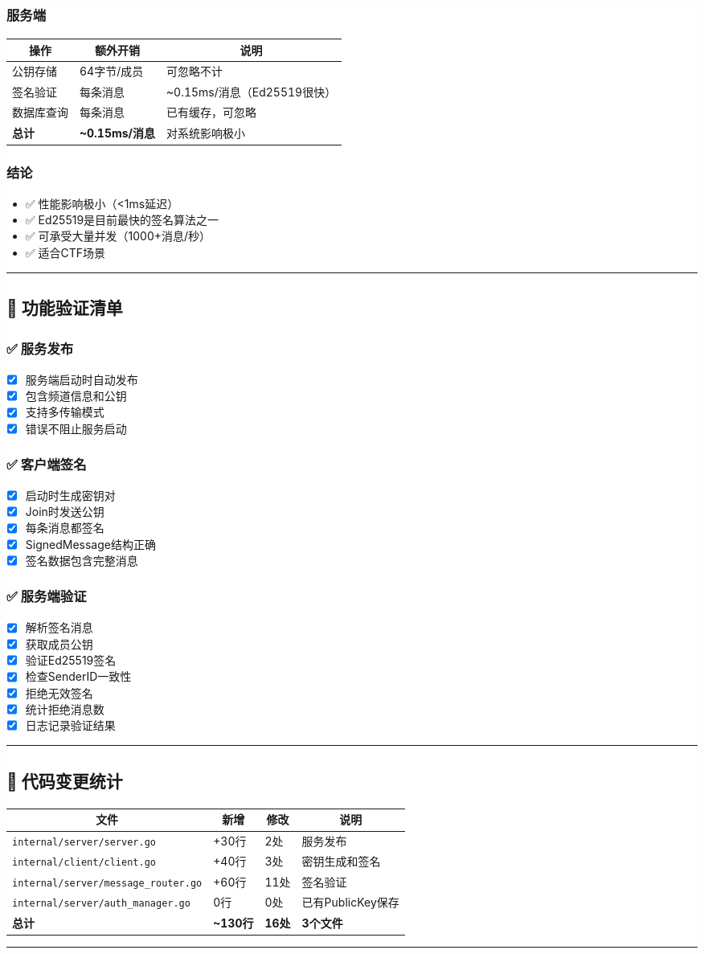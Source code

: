 ### 服务端
| 操作 | 额外开销 | 说明 |
|------|----------|------|
| 公钥存储 | 64字节/成员 | 可忽略不计 |
| 签名验证 | 每条消息 | ~0.15ms/消息（Ed25519很快） |
| 数据库查询 | 每条消息 | 已有缓存，可忽略 |
| **总计** | **~0.15ms/消息** | 对系统影响极小 |

### 结论
- ✅ 性能影响极小（<1ms延迟）
- ✅ Ed25519是目前最快的签名算法之一
- ✅ 可承受大量并发（1000+消息/秒）
- ✅ 适合CTF场景

---

## 🎯 功能验证清单

### ✅ 服务发布
- [x] 服务端启动时自动发布
- [x] 包含频道信息和公钥
- [x] 支持多传输模式
- [x] 错误不阻止服务启动

### ✅ 客户端签名
- [x] 启动时生成密钥对
- [x] Join时发送公钥
- [x] 每条消息都签名
- [x] SignedMessage结构正确
- [x] 签名数据包含完整消息

### ✅ 服务端验证
- [x] 解析签名消息
- [x] 获取成员公钥
- [x] 验证Ed25519签名
- [x] 检查SenderID一致性
- [x] 拒绝无效签名
- [x] 统计拒绝消息数
- [x] 日志记录验证结果

---

## 📝 代码变更统计

| 文件 | 新增 | 修改 | 说明 |
|------|------|------|------|
| `internal/server/server.go` | +30行 | 2处 | 服务发布 |
| `internal/client/client.go` | +40行 | 3处 | 密钥生成和签名 |
| `internal/server/message_router.go` | +60行 | 11处 | 签名验证 |
| `internal/server/auth_manager.go` | 0行 | 0处 | 已有PublicKey保存 |
| **总计** | **~130行** | **16处** | **3个文件** |

---